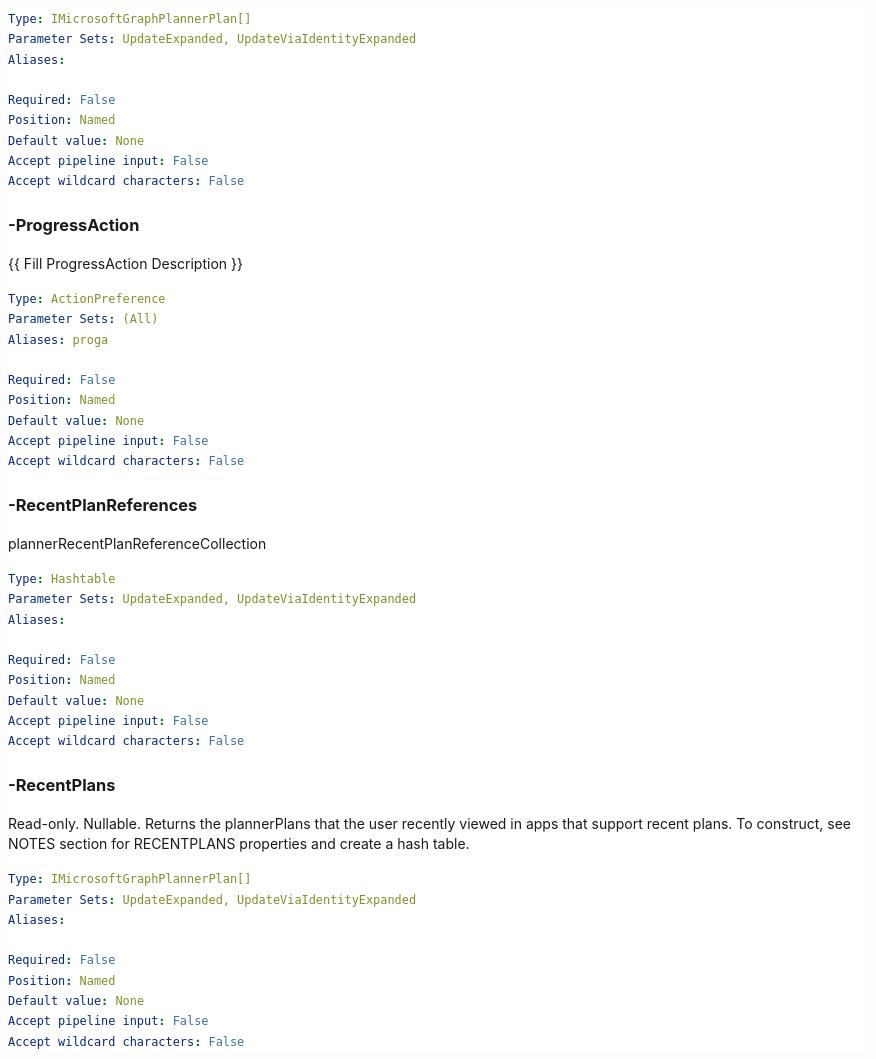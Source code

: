 ```yaml
Type: IMicrosoftGraphPlannerPlan[]
Parameter Sets: UpdateExpanded, UpdateViaIdentityExpanded
Aliases:

Required: False
Position: Named
Default value: None
Accept pipeline input: False
Accept wildcard characters: False
```

### -ProgressAction
{{ Fill ProgressAction Description }}

```yaml
Type: ActionPreference
Parameter Sets: (All)
Aliases: proga

Required: False
Position: Named
Default value: None
Accept pipeline input: False
Accept wildcard characters: False
```

### -RecentPlanReferences
plannerRecentPlanReferenceCollection

```yaml
Type: Hashtable
Parameter Sets: UpdateExpanded, UpdateViaIdentityExpanded
Aliases:

Required: False
Position: Named
Default value: None
Accept pipeline input: False
Accept wildcard characters: False
```

### -RecentPlans
Read-only.
Nullable.
Returns the plannerPlans that the user recently viewed in apps that support recent plans.
To construct, see NOTES section for RECENTPLANS properties and create a hash table.

```yaml
Type: IMicrosoftGraphPlannerPlan[]
Parameter Sets: UpdateExpanded, UpdateViaIdentityExpanded
Aliases:

Required: False
Position: Named
Default value: None
Accept pipeline input: False
Accept wildcard characters: False
```
